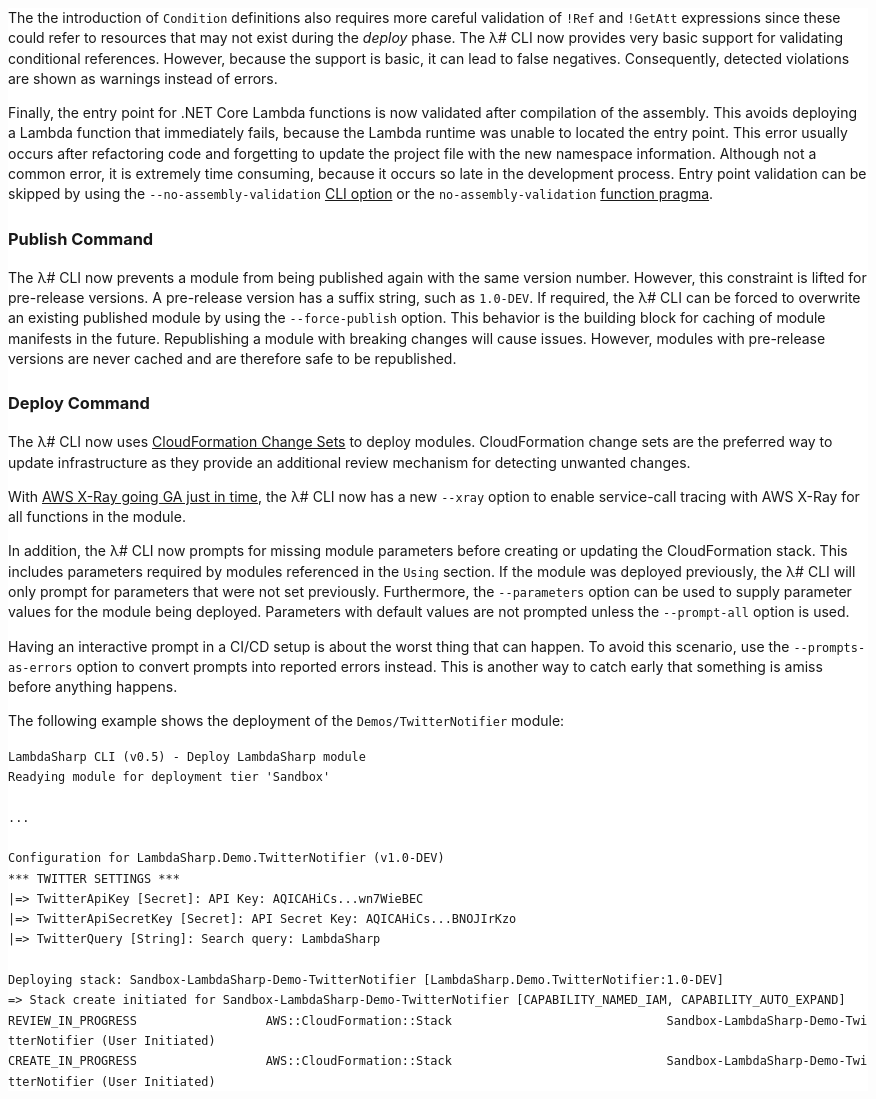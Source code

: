 The the introduction of `Condition` definitions also requires more careful validation of `!Ref` and `!GetAtt` expressions since these could refer to resources that may not exist during the _deploy_ phase. The λ# CLI now provides very basic support for validating conditional references. However, because the support is basic, it can lead to false negatives. Consequently, detected violations are shown as warnings instead of errors.

Finally, the entry point for .NET Core Lambda functions is now validated after compilation of the assembly. This avoids deploying a Lambda function that immediately fails, because the Lambda runtime was unable to located the entry point. This error usually occurs after refactoring code and forgetting to update the project file with the new namespace information. Although not a common error, it is extremely time consuming, because it occurs so late in the development process. Entry point validation can be skipped by using the `--no-assembly-validation` [CLI option](../src/LambdaSharp.Tool/Docs/Tool-Build.md) or the `no-assembly-validation` [function pragma](Module-Pragmas.md).

### Publish Command

The λ# CLI now prevents a module from being published again with the same version number. However, this constraint is lifted for pre-release versions. A pre-release version has a suffix string, such as `1.0-DEV`. If required, the λ# CLI can be forced to overwrite an existing published module by using the  `--force-publish` option. This behavior is the building block for caching of module manifests in the future. Republishing a module with breaking changes will cause issues. However, modules with pre-release versions are never cached and are therefore safe to be republished.

### Deploy Command

The λ# CLI now uses [CloudFormation Change Sets](https://docs.aws.amazon.com/AWSCloudFormation/latest/UserGuide/using-cfn-updating-stacks-changesets.html) to deploy modules. CloudFormation change sets are the preferred way to update infrastructure as they provide an additional review mechanism for detecting unwanted changes.

With [AWS X-Ray going GA just in time](https://aws.amazon.com/blogs/developer/aws-x-ray-support-for-net-core-is-ga/), the λ# CLI now has a new `--xray` option to enable service-call tracing with AWS X-Ray for all functions in the module.

In addition, the λ# CLI now prompts for missing module parameters before creating or updating the CloudFormation stack. This includes parameters required by modules referenced in the `Using` section. If the module was deployed previously, the λ# CLI will only prompt for parameters that were not set previously. Furthermore, the `--parameters` option can be used to supply parameter values for the module being deployed. Parameters with default values are not prompted unless the `--prompt-all` option is used.

Having an interactive prompt in a CI/CD setup is about the worst thing that can happen. To avoid this scenario, use the `--prompts-as-errors` option to convert prompts into reported errors instead. This is another way to catch early that something is amiss before anything happens.

The following example shows the deployment of the `Demos/TwitterNotifier` module:
```
LambdaSharp CLI (v0.5) - Deploy LambdaSharp module
Readying module for deployment tier 'Sandbox'

...

Configuration for LambdaSharp.Demo.TwitterNotifier (v1.0-DEV)
*** TWITTER SETTINGS ***
|=> TwitterApiKey [Secret]: API Key: AQICAHiCs...wn7WieBEC
|=> TwitterApiSecretKey [Secret]: API Secret Key: AQICAHiCs...BNOJIrKzo
|=> TwitterQuery [String]: Search query: LambdaSharp

Deploying stack: Sandbox-LambdaSharp-Demo-TwitterNotifier [LambdaSharp.Demo.TwitterNotifier:1.0-DEV]
=> Stack create initiated for Sandbox-LambdaSharp-Demo-TwitterNotifier [CAPABILITY_NAMED_IAM, CAPABILITY_AUTO_EXPAND]
REVIEW_IN_PROGRESS                  AWS::CloudFormation::Stack                              Sandbox-LambdaSharp-Demo-TwitterNotifier (User Initiated)
CREATE_IN_PROGRESS                  AWS::CloudFormation::Stack                              Sandbox-LambdaSharp-Demo-TwitterNotifier (User Initiated)
```